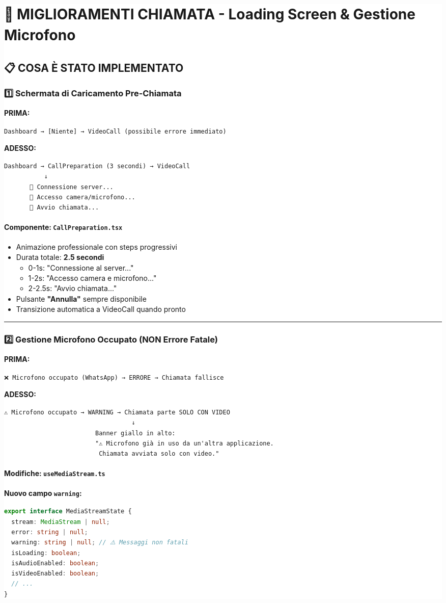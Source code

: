 # 🚀 MIGLIORAMENTI CHIAMATA - Loading Screen & Gestione Microfono

## 📋 **COSA È STATO IMPLEMENTATO**

### **1️⃣ Schermata di Caricamento Pre-Chiamata**

**PRIMA:**
```
Dashboard → [Niente] → VideoCall (possibile errore immediato)
```

**ADESSO:**
```
Dashboard → CallPreparation (3 secondi) → VideoCall
           ↓
       🔵 Connessione server...
       🔵 Accesso camera/microfono...
       🔵 Avvio chiamata...
```

#### **Componente: `CallPreparation.tsx`**
- Animazione professionale con steps progressivi
- Durata totale: **2.5 secondi**
  - 0-1s: "Connessione al server..."
  - 1-2s: "Accesso camera e microfono..."
  - 2-2.5s: "Avvio chiamata..."
- Pulsante **"Annulla"** sempre disponibile
- Transizione automatica a VideoCall quando pronto

---

### **2️⃣ Gestione Microfono Occupato (NON Errore Fatale)**

**PRIMA:**
```
❌ Microfono occupato (WhatsApp) → ERRORE → Chiamata fallisce
```

**ADESSO:**
```
⚠️ Microfono occupato → WARNING → Chiamata parte SOLO CON VIDEO
                                   ↓
                         Banner giallo in alto:
                         "⚠️ Microfono già in uso da un'altra applicazione.
                          Chiamata avviata solo con video."
```

#### **Modifiche: `useMediaStream.ts`**

**Nuovo campo `warning`:**
```typescript
export interface MediaStreamState {
  stream: MediaStream | null;
  error: string | null;
  warning: string | null; // ⚠️ Messaggi non fatali
  isLoading: boolean;
  isAudioEnabled: boolean;
  isVideoEnabled: boolean;
  // ...
}
```

